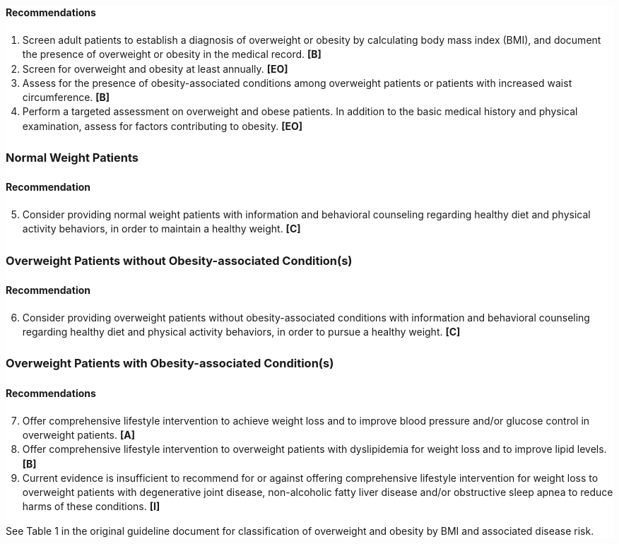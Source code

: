 ####  Recommendations 


  1. Screen adult patients to establish a diagnosis of overweight or obesity by calculating body mass index (BMI), and document the presence of overweight or obesity in the medical record. **[B]**
  2. Screen for overweight and obesity at least annually. **[EO]**
  3. Assess for the presence of obesity-associated conditions among overweight patients or patients with increased waist circumference. **[B]**
  4. Perform a targeted assessment on overweight and obese patients. In addition to the basic medical history and physical examination, assess for factors contributing to obesity. **[EO]**




###  Normal Weight Patients 


####  Recommendation 


  5. Consider providing normal weight patients with information and behavioral counseling regarding healthy diet and physical activity behaviors, in order to maintain a healthy weight. **[C]**




###  Overweight Patients without Obesity-associated Condition(s) 


####  Recommendation 


  6. Consider providing overweight patients without obesity-associated conditions with information and behavioral counseling regarding healthy diet and physical activity behaviors, in order to pursue a healthy weight. **[C]**




###  Overweight Patients with Obesity-associated Condition(s) 


####  Recommendations 


  7. Offer comprehensive lifestyle intervention to achieve weight loss and to improve blood pressure and/or glucose control in overweight patients. **[A]**
  8. Offer comprehensive lifestyle intervention to overweight patients with dyslipidemia for weight loss and to improve lipid levels. **[B]**
  9. Current evidence is insufficient to recommend for or against offering comprehensive lifestyle intervention for weight loss to overweight patients with degenerative joint disease, non-alcoholic fatty liver disease and/or obstructive sleep apnea to reduce harms of these conditions. **[I]**




See Table 1 in the original guideline document for classification of overweight and obesity by BMI and associated disease risk. 
